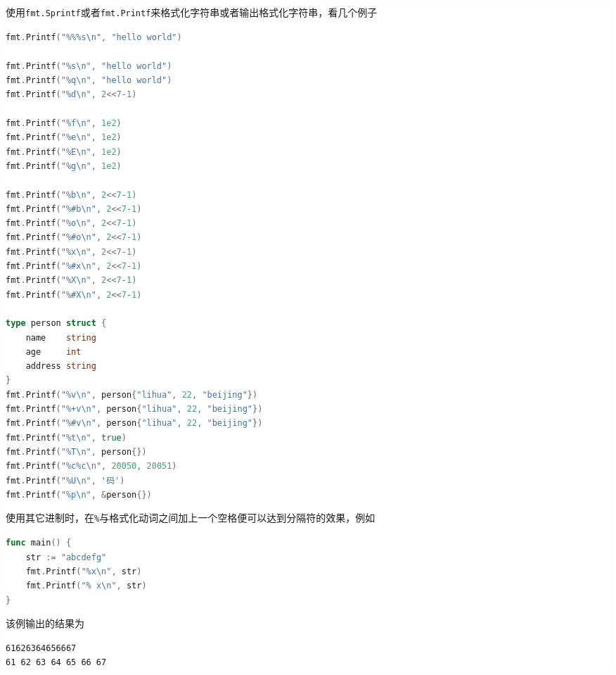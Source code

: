 使用`fmt.Sprintf`或者`fmt.Printf`来格式化字符串或者输出格式化字符串，看几个例子

```go
fmt.Printf("%%%s\n", "hello world")
 
fmt.Printf("%s\n", "hello world") 
fmt.Printf("%q\n", "hello world") 
fmt.Printf("%d\n", 2<<7-1)			

fmt.Printf("%f\n", 1e2)			
fmt.Printf("%e\n", 1e2)				
fmt.Printf("%E\n", 1e2)				
fmt.Printf("%g\n", 1e2)				

fmt.Printf("%b\n", 2<<7-1)			
fmt.Printf("%#b\n", 2<<7-1)			
fmt.Printf("%o\n", 2<<7-1)			
fmt.Printf("%#o\n", 2<<7-1)			
fmt.Printf("%x\n", 2<<7-1)			
fmt.Printf("%#x\n", 2<<7-1)			
fmt.Printf("%X\n", 2<<7-1)			
fmt.Printf("%#X\n", 2<<7-1)			

type person struct {
    name    string
    age     int
    address string
}
fmt.Printf("%v\n", person{"lihua", 22, "beijing"})	
fmt.Printf("%+v\n", person{"lihua", 22, "beijing"})	
fmt.Printf("%#v\n", person{"lihua", 22, "beijing"})	
fmt.Printf("%t\n", true)							
fmt.Printf("%T\n", person{})						
fmt.Printf("%c%c\n", 20050, 20051)					
fmt.Printf("%U\n", '码')							   
fmt.Printf("%p\n", &person{})						

```

使用其它进制时，在`%`与格式化动词之间加上一个空格便可以达到分隔符的效果，例如

```go
func main() {
	str := "abcdefg"
	fmt.Printf("%x\n", str)
	fmt.Printf("% x\n", str)
}
```

该例输出的结果为

```
61626364656667
61 62 63 64 65 66 67
```
